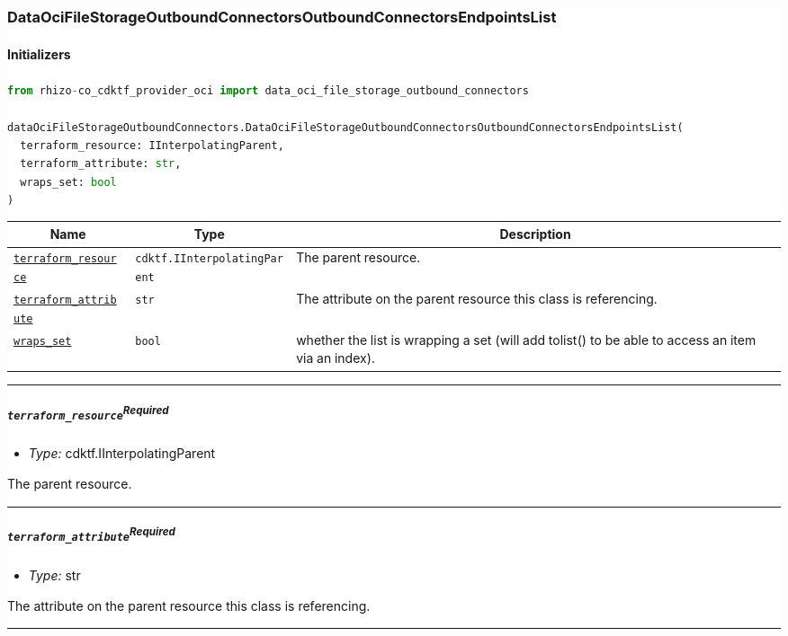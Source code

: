 ### DataOciFileStorageOutboundConnectorsOutboundConnectorsEndpointsList <a name="DataOciFileStorageOutboundConnectorsOutboundConnectorsEndpointsList" id="rhizo-co-terraform-provider-oci.dataOciFileStorageOutboundConnectors.DataOciFileStorageOutboundConnectorsOutboundConnectorsEndpointsList"></a>

#### Initializers <a name="Initializers" id="rhizo-co-terraform-provider-oci.dataOciFileStorageOutboundConnectors.DataOciFileStorageOutboundConnectorsOutboundConnectorsEndpointsList.Initializer"></a>

```python
from rhizo-co_cdktf_provider_oci import data_oci_file_storage_outbound_connectors

dataOciFileStorageOutboundConnectors.DataOciFileStorageOutboundConnectorsOutboundConnectorsEndpointsList(
  terraform_resource: IInterpolatingParent,
  terraform_attribute: str,
  wraps_set: bool
)
```

| **Name** | **Type** | **Description** |
| --- | --- | --- |
| <code><a href="#rhizo-co-terraform-provider-oci.dataOciFileStorageOutboundConnectors.DataOciFileStorageOutboundConnectorsOutboundConnectorsEndpointsList.Initializer.parameter.terraformResource">terraform_resource</a></code> | <code>cdktf.IInterpolatingParent</code> | The parent resource. |
| <code><a href="#rhizo-co-terraform-provider-oci.dataOciFileStorageOutboundConnectors.DataOciFileStorageOutboundConnectorsOutboundConnectorsEndpointsList.Initializer.parameter.terraformAttribute">terraform_attribute</a></code> | <code>str</code> | The attribute on the parent resource this class is referencing. |
| <code><a href="#rhizo-co-terraform-provider-oci.dataOciFileStorageOutboundConnectors.DataOciFileStorageOutboundConnectorsOutboundConnectorsEndpointsList.Initializer.parameter.wrapsSet">wraps_set</a></code> | <code>bool</code> | whether the list is wrapping a set (will add tolist() to be able to access an item via an index). |

---

##### `terraform_resource`<sup>Required</sup> <a name="terraform_resource" id="rhizo-co-terraform-provider-oci.dataOciFileStorageOutboundConnectors.DataOciFileStorageOutboundConnectorsOutboundConnectorsEndpointsList.Initializer.parameter.terraformResource"></a>

- *Type:* cdktf.IInterpolatingParent

The parent resource.

---

##### `terraform_attribute`<sup>Required</sup> <a name="terraform_attribute" id="rhizo-co-terraform-provider-oci.dataOciFileStorageOutboundConnectors.DataOciFileStorageOutboundConnectorsOutboundConnectorsEndpointsList.Initializer.parameter.terraformAttribute"></a>

- *Type:* str

The attribute on the parent resource this class is referencing.

---
